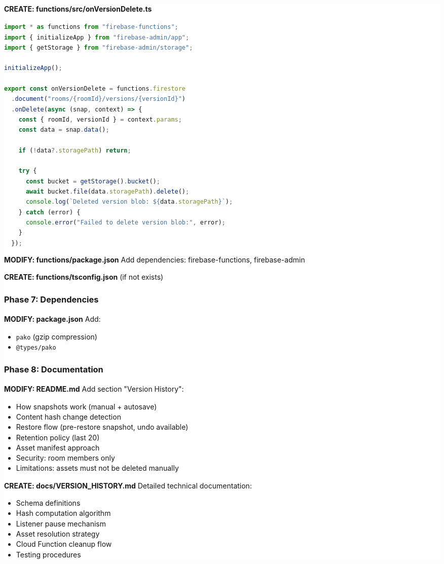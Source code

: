 **CREATE: functions/src/onVersionDelete.ts**
```typescript
import * as functions from "firebase-functions";
import { initializeApp } from "firebase-admin/app";
import { getStorage } from "firebase-admin/storage";

initializeApp();

export const onVersionDelete = functions.firestore
  .document("rooms/{roomId}/versions/{versionId}")
  .onDelete(async (snap, context) => {
    const { roomId, versionId } = context.params;
    const data = snap.data();
    
    if (!data?.storagePath) return;
    
    try {
      const bucket = getStorage().bucket();
      await bucket.file(data.storagePath).delete();
      console.log(`Deleted version blob: ${data.storagePath}`);
    } catch (error) {
      console.error("Failed to delete version blob:", error);
    }
  });
```

**MODIFY: functions/package.json**
Add dependencies: firebase-functions, firebase-admin

**CREATE: functions/tsconfig.json** (if not exists)

### Phase 7: Dependencies

**MODIFY: package.json**
Add:
- `pako` (gzip compression)
- `@types/pako`

### Phase 8: Documentation

**MODIFY: README.md**
Add section "Version History":
- How snapshots work (manual + autosave)
- Content hash change detection
- Restore flow (pre-restore snapshot, undo available)
- Retention policy (last 20)
- Asset manifest approach
- Security: room members only
- Limitations: assets must not be deleted manually

**CREATE: docs/VERSION_HISTORY.md**
Detailed technical documentation:
- Schema definitions
- Hash computation algorithm
- Listener pause mechanism
- Asset resolution strategy
- Cloud Function cleanup flow
- Testing procedures
